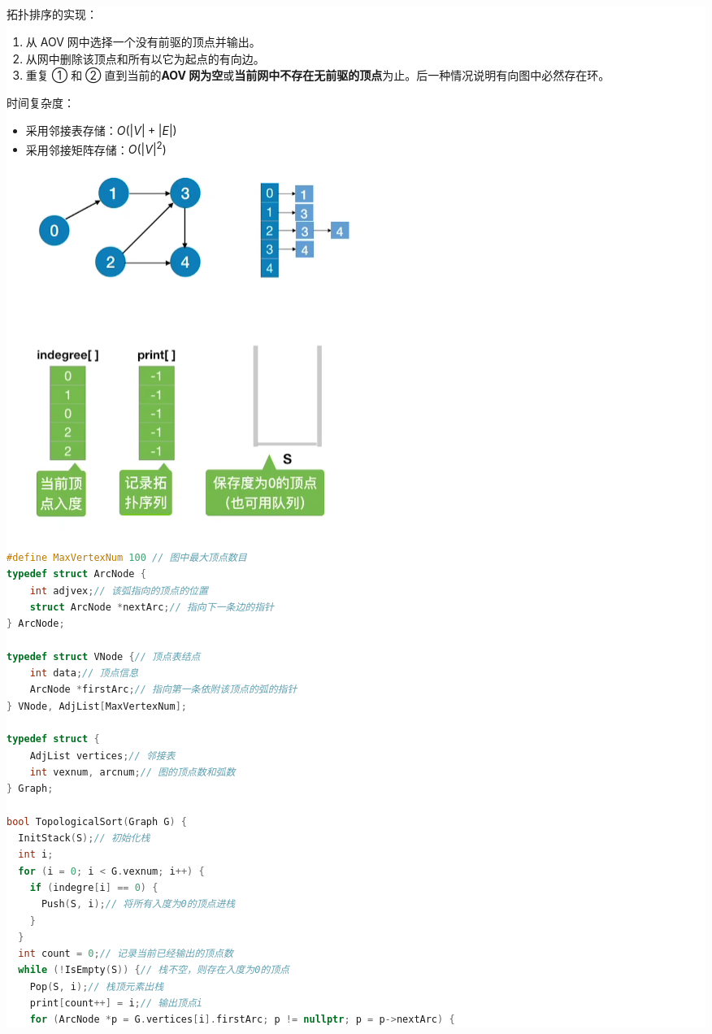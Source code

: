 拓扑排序的实现：

1. 从 AOV 网中选择一个没有前驱的顶点并输出。
2. 从网中删除该顶点和所有以它为起点的有向边。
3. 重复 ① 和 ② 直到当前的**AOV 网为空**或**当前网中不存在无前驱的顶点**为止。后一种情况说明有向图中必然存在环。

时间复杂度：

- 采用邻接表存储：$O(|V|+|E|)$
- 采用邻接矩阵存储：$O(|V|^2)$

![](./assets/146.png)

```cpp
#define MaxVertexNum 100 // 图中最大顶点数目
typedef struct ArcNode {
    int adjvex;// 该弧指向的顶点的位置
    struct ArcNode *nextArc;// 指向下一条边的指针
} ArcNode;

typedef struct VNode {// 顶点表结点
    int data;// 顶点信息
    ArcNode *firstArc;// 指向第一条依附该顶点的弧的指针
} VNode, AdjList[MaxVertexNum];

typedef struct {
    AdjList vertices;// 邻接表
    int vexnum, arcnum;// 图的顶点数和弧数
} Graph;

bool TopologicalSort(Graph G) {
  InitStack(S);// 初始化栈
  int i;
  for (i = 0; i < G.vexnum; i++) {
    if (indegre[i] == 0) {
      Push(S, i);// 将所有入度为0的顶点进栈
    }
  }
  int count = 0;// 记录当前已经输出的顶点数
  while (!IsEmpty(S)) {// 栈不空，则存在入度为0的顶点
    Pop(S, i);// 栈顶元素出栈
    print[count++] = i;// 输出顶点i
    for (ArcNode *p = G.vertices[i].firstArc; p != nullptr; p = p->nextArc) {
```